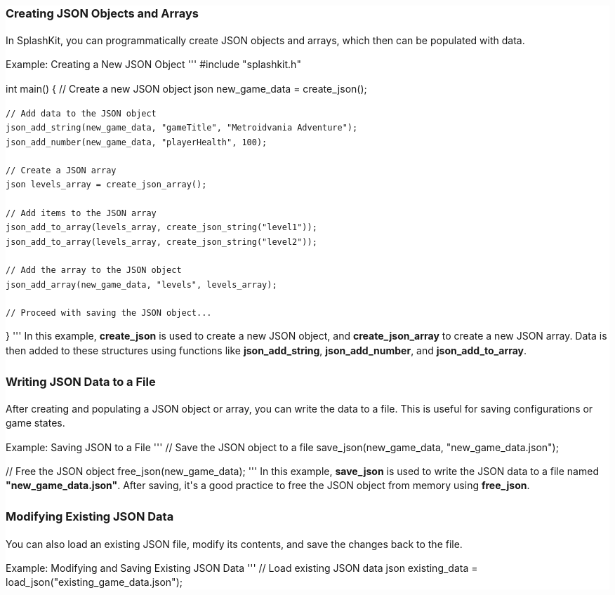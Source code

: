 ### Creating JSON Objects and Arrays
In SplashKit, you can programmatically create JSON objects and arrays, which then can be populated with data.

Example: Creating a New JSON Object
'''
#include "splashkit.h"

int main() {
    // Create a new JSON object
    json new_game_data = create_json();

    // Add data to the JSON object
    json_add_string(new_game_data, "gameTitle", "Metroidvania Adventure");
    json_add_number(new_game_data, "playerHealth", 100);
    
    // Create a JSON array
    json levels_array = create_json_array();

    // Add items to the JSON array
    json_add_to_array(levels_array, create_json_string("level1"));
    json_add_to_array(levels_array, create_json_string("level2"));

    // Add the array to the JSON object
    json_add_array(new_game_data, "levels", levels_array);

    // Proceed with saving the JSON object...
}
'''
In this example, **create_json** is used to create a new JSON object, and **create_json_array** to create a new JSON array. Data is then added to these structures using functions like **json_add_string**, **json_add_number**, and **json_add_to_array**.

### Writing JSON Data to a File
After creating and populating a JSON object or array, you can write the data to a file. This is useful for saving configurations or game states.

Example: Saving JSON to a File
'''
// Save the JSON object to a file
save_json(new_game_data, "new_game_data.json");

// Free the JSON object
free_json(new_game_data);
'''
In this example, **save_json** is used to write the JSON data to a file named **"new_game_data.json"**. After saving, it's a good practice to free the JSON object from memory using **free_json**.

### Modifying Existing JSON Data
You can also load an existing JSON file, modify its contents, and save the changes back to the file.

Example: Modifying and Saving Existing JSON Data
'''
// Load existing JSON data
json existing_data = load_json("existing_game_data.json");
